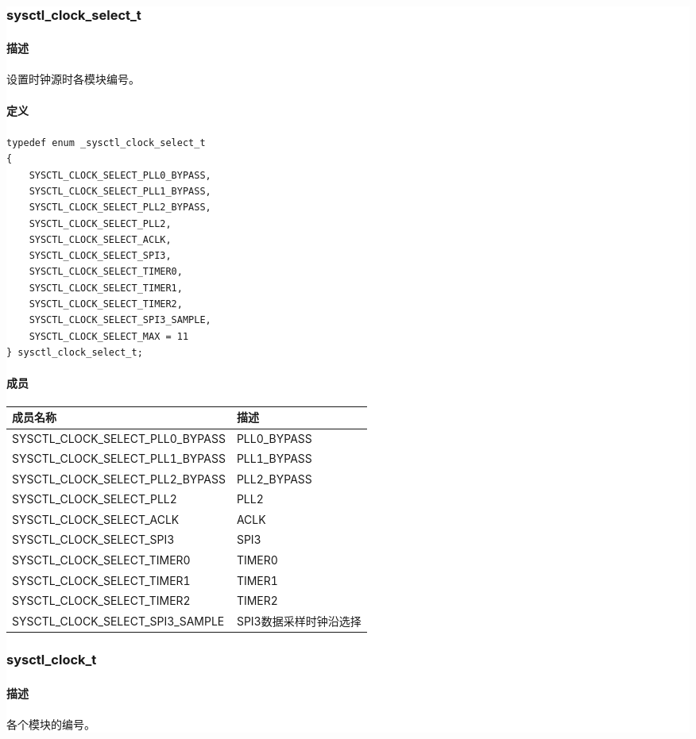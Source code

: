 ### sysctl\_clock\_select\_t <a id="sysctlclockselectt"></a>

#### 描述 <a id="&#x63CF;&#x8FF0;"></a>

设置时钟源时各模块编号。

#### 定义 <a id="&#x5B9A;&#x4E49;"></a>

```text
typedef enum _sysctl_clock_select_t
{
    SYSCTL_CLOCK_SELECT_PLL0_BYPASS,
    SYSCTL_CLOCK_SELECT_PLL1_BYPASS,
    SYSCTL_CLOCK_SELECT_PLL2_BYPASS,
    SYSCTL_CLOCK_SELECT_PLL2,
    SYSCTL_CLOCK_SELECT_ACLK,
    SYSCTL_CLOCK_SELECT_SPI3,
    SYSCTL_CLOCK_SELECT_TIMER0,
    SYSCTL_CLOCK_SELECT_TIMER1,
    SYSCTL_CLOCK_SELECT_TIMER2,
    SYSCTL_CLOCK_SELECT_SPI3_SAMPLE,
    SYSCTL_CLOCK_SELECT_MAX = 11
} sysctl_clock_select_t;
```

#### 成员 <a id="&#x6210;&#x5458;"></a>

| 成员名称 | 描述 |
| :--- | :--- |
| SYSCTL\_CLOCK\_SELECT\_PLL0\_BYPASS | PLL0\_BYPASS |
| SYSCTL\_CLOCK\_SELECT\_PLL1\_BYPASS | PLL1\_BYPASS |
| SYSCTL\_CLOCK\_SELECT\_PLL2\_BYPASS | PLL2\_BYPASS |
| SYSCTL\_CLOCK\_SELECT\_PLL2 | PLL2 |
| SYSCTL\_CLOCK\_SELECT\_ACLK | ACLK |
| SYSCTL\_CLOCK\_SELECT\_SPI3 | SPI3 |
| SYSCTL\_CLOCK\_SELECT\_TIMER0 | TIMER0 |
| SYSCTL\_CLOCK\_SELECT\_TIMER1 | TIMER1 |
| SYSCTL\_CLOCK\_SELECT\_TIMER2 | TIMER2 |
| SYSCTL\_CLOCK\_SELECT\_SPI3\_SAMPLE | SPI3数据采样时钟沿选择 |

### sysctl\_clock\_t <a id="sysctlclockt"></a>

#### 描述 <a id="&#x63CF;&#x8FF0;"></a>

各个模块的编号。
